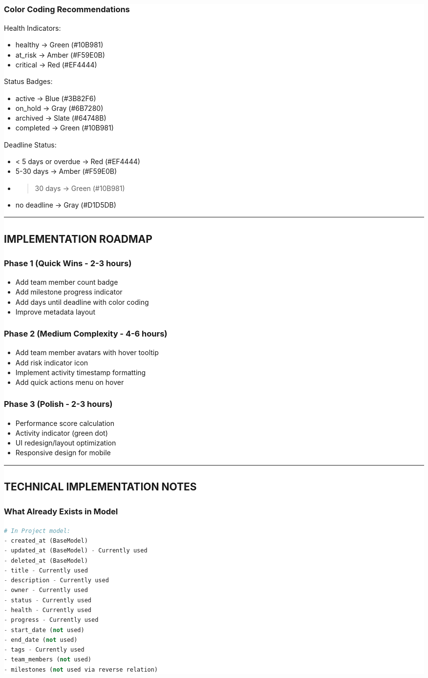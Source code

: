 ### Color Coding Recommendations

Health Indicators:
- healthy -> Green (#10B981)
- at_risk -> Amber (#F59E0B)
- critical -> Red (#EF4444)

Status Badges:
- active -> Blue (#3B82F6)
- on_hold -> Gray (#6B7280)
- archived -> Slate (#64748B)
- completed -> Green (#10B981)

Deadline Status:
- < 5 days or overdue -> Red (#EF4444)
- 5-30 days -> Amber (#F59E0B)
- > 30 days -> Green (#10B981)
- no deadline -> Gray (#D1D5DB)

---

## IMPLEMENTATION ROADMAP

### Phase 1 (Quick Wins - 2-3 hours)
- Add team member count badge
- Add milestone progress indicator
- Add days until deadline with color coding
- Improve metadata layout

### Phase 2 (Medium Complexity - 4-6 hours)
- Add team member avatars with hover tooltip
- Add risk indicator icon
- Implement activity timestamp formatting
- Add quick actions menu on hover

### Phase 3 (Polish - 2-3 hours)
- Performance score calculation
- Activity indicator (green dot)
- UI redesign/layout optimization
- Responsive design for mobile

---

## TECHNICAL IMPLEMENTATION NOTES

### What Already Exists in Model
```python
# In Project model:
- created_at (BaseModel)
- updated_at (BaseModel) - Currently used
- deleted_at (BaseModel)
- title - Currently used
- description - Currently used
- owner - Currently used
- status - Currently used
- health - Currently used
- progress - Currently used
- start_date (not used)
- end_date (not used)
- tags - Currently used
- team_members (not used)
- milestones (not used via reverse relation)
```